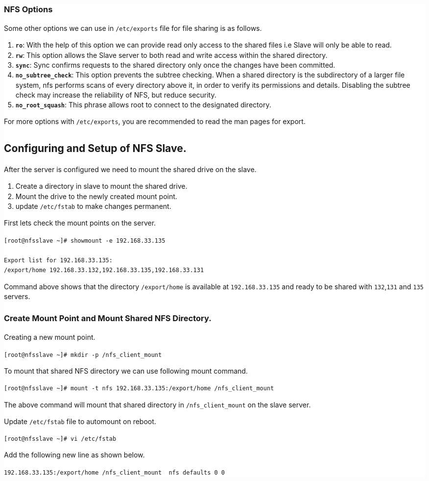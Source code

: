 
###  NFS Options

Some other options we can use in `/etc/exports` file for file sharing is as follows.

1. **`ro`**: With the help of this option we can provide read only access to the shared files i.e Slave will only be able to read.
2. **`rw`**: This option allows the Slave server to both read and write access within the shared directory.
3. **`sync`**: Sync confirms requests to the shared directory only once the changes have been committed.
4. **`no_subtree_check`**: This option prevents the subtree checking. When a shared directory is the subdirectory of a larger file system, nfs performs scans of every directory above it, in order to verify its permissions and details. Disabling the subtree check may increase the reliability of NFS, but reduce security.
5. **`no_root_squash`**: This phrase allows root to connect to the designated directory.

For more options with `/etc/exports`, you are recommended to read the man pages for export.

##  Configuring and Setup of NFS Slave.

After the server is configured we need to mount the shared drive on the slave.

1. Create a directory in slave to mount the shared drive.
2. Mount the drive to the newly created mount point.
3. update `/etc/fstab` to make changes permanent. 



First lets check the mount points on the server.

    [root@nfsslave ~]# showmount -e 192.168.33.135

    Export list for 192.168.33.135:
    /export/home 192.168.33.132,192.168.33.135,192.168.33.131

Command above shows that the directory `/export/home` is available at `192.168.33.135` and ready to be shared with `132`,`131` and `135` servers. 

###  Create Mount Point and Mount Shared NFS Directory.

Creating a new mount point.

	[root@nfsslave ~]# mkdir -p /nfs_client_mount

To mount that shared NFS directory we can use following mount command.

    [root@nfsslave ~]# mount -t nfs 192.168.33.135:/export/home /nfs_client_mount

The above command will mount that shared directory in `/nfs_client_mount` on the slave server.

Update `/etc/fstab` file to automount on reboot.

    [root@nfsslave ~]# vi /etc/fstab

Add the following new line as shown below.

    192.168.33.135:/export/home /nfs_client_mount  nfs defaults 0 0
